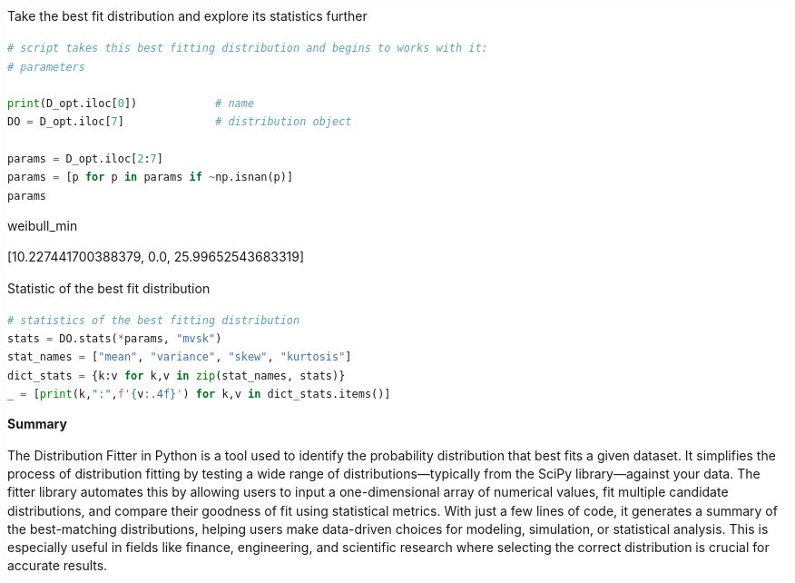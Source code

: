 Take the best fit distribution and explore its statistics further

```python
# script takes this best fitting distribution and begins to works with it:
# parameters

print(D_opt.iloc[0])            # name
DO = D_opt.iloc[7]              # distribution object

params = D_opt.iloc[2:7]    
params = [p for p in params if ~np.isnan(p)]
params
```
weibull_min

[10.227441700388379, 0.0, 25.99652543683319]

Statistic of the best fit distribution

```python
# statistics of the best fitting distribution
stats = DO.stats(*params, "mvsk")
stat_names = ["mean", "variance", "skew", "kurtosis"]
dict_stats = {k:v for k,v in zip(stat_names, stats)} 
_ = [print(k,":",f'{v:.4f}') for k,v in dict_stats.items()]
```




**Summary**

The Distribution Fitter in Python is a tool used to identify the probability distribution that best fits a given dataset. It simplifies the process of distribution fitting by testing a wide range of distributions—typically from the SciPy library—against your data. The fitter library automates this by allowing users to input a one-dimensional array of numerical values, fit multiple candidate distributions, and compare their goodness of fit using statistical metrics. With just a few lines of code, it generates a summary of the best-matching distributions, helping users make data-driven choices for modeling, simulation, or statistical analysis. This is especially useful in fields like finance, engineering, and scientific research where selecting the correct distribution is crucial for accurate results.